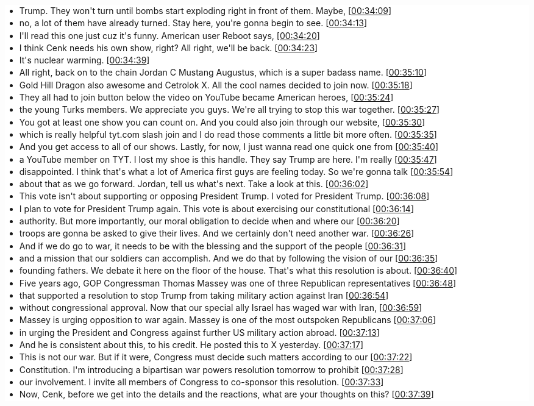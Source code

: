 *  Trump. They won't turn until bombs start exploding right in front of them. Maybe, [[00:34:09](https://www.youtube.com/watch?v=tLG8QoRnAls&t=2049.44s)]
*  no, a lot of them have already turned. Stay here, you're gonna begin to see. [[00:34:13](https://www.youtube.com/watch?v=tLG8QoRnAls&t=2053.44s)]
*  I'll read this one just cuz it's funny. American user Reboot says, [[00:34:20](https://www.youtube.com/watch?v=tLG8QoRnAls&t=2060.56s)]
*  I think Cenk needs his own show, right? All right, we'll be back. [[00:34:23](https://www.youtube.com/watch?v=tLG8QoRnAls&t=2063.92s)]
*  It's nuclear warming. [[00:34:39](https://www.youtube.com/watch?v=tLG8QoRnAls&t=2079.44s)]
*  All right, back on to the chain Jordan C Mustang Augustus, which is a super badass name. [[00:35:10](https://www.youtube.com/watch?v=tLG8QoRnAls&t=2110.2400000000002s)]
*  Gold Hill Dragon also awesome and Cetrolok X. All the cool names decided to join now. [[00:35:18](https://www.youtube.com/watch?v=tLG8QoRnAls&t=2118.88s)]
*  They all had to join button below the video on YouTube became American heroes, [[00:35:24](https://www.youtube.com/watch?v=tLG8QoRnAls&t=2124.16s)]
*  the young Turks members. We appreciate you guys. We're all trying to stop this war together. [[00:35:27](https://www.youtube.com/watch?v=tLG8QoRnAls&t=2127.44s)]
*  You got at least one show you can count on. And you could also join through our website, [[00:35:30](https://www.youtube.com/watch?v=tLG8QoRnAls&t=2130.96s)]
*  which is really helpful tyt.com slash join and I do read those comments a little bit more often. [[00:35:35](https://www.youtube.com/watch?v=tLG8QoRnAls&t=2135.36s)]
*  And you get access to all of our shows. Lastly, for now, I just wanna read one quick one from [[00:35:40](https://www.youtube.com/watch?v=tLG8QoRnAls&t=2140.8s)]
*  a YouTube member on TYT. I lost my shoe is this handle. They say Trump are here. I'm really [[00:35:47](https://www.youtube.com/watch?v=tLG8QoRnAls&t=2147.1200000000003s)]
*  disappointed. I think that's what a lot of America first guys are feeling today. So we're gonna talk [[00:35:54](https://www.youtube.com/watch?v=tLG8QoRnAls&t=2154.8s)]
*  about that as we go forward. Jordan, tell us what's next. Take a look at this. [[00:36:02](https://www.youtube.com/watch?v=tLG8QoRnAls&t=2162.8s)]
*  This vote isn't about supporting or opposing President Trump. I voted for President Trump. [[00:36:08](https://www.youtube.com/watch?v=tLG8QoRnAls&t=2168.96s)]
*  I plan to vote for President Trump again. This vote is about exercising our constitutional [[00:36:14](https://www.youtube.com/watch?v=tLG8QoRnAls&t=2174.32s)]
*  authority. But more importantly, our moral obligation to decide when and where our [[00:36:20](https://www.youtube.com/watch?v=tLG8QoRnAls&t=2180.6400000000003s)]
*  troops are gonna be asked to give their lives. And we certainly don't need another war. [[00:36:26](https://www.youtube.com/watch?v=tLG8QoRnAls&t=2186.5600000000004s)]
*  And if we do go to war, it needs to be with the blessing and the support of the people [[00:36:31](https://www.youtube.com/watch?v=tLG8QoRnAls&t=2191.12s)]
*  and a mission that our soldiers can accomplish. And we do that by following the vision of our [[00:36:35](https://www.youtube.com/watch?v=tLG8QoRnAls&t=2195.76s)]
*  founding fathers. We debate it here on the floor of the house. That's what this resolution is about. [[00:36:40](https://www.youtube.com/watch?v=tLG8QoRnAls&t=2200.4s)]
*  Five years ago, GOP Congressman Thomas Massey was one of three Republican representatives [[00:36:48](https://www.youtube.com/watch?v=tLG8QoRnAls&t=2208.88s)]
*  that supported a resolution to stop Trump from taking military action against Iran [[00:36:54](https://www.youtube.com/watch?v=tLG8QoRnAls&t=2214.56s)]
*  without congressional approval. Now that our special ally Israel has waged war with Iran, [[00:36:59](https://www.youtube.com/watch?v=tLG8QoRnAls&t=2219.52s)]
*  Massey is urging opposition to war again. Massey is one of the most outspoken Republicans [[00:37:06](https://www.youtube.com/watch?v=tLG8QoRnAls&t=2226.32s)]
*  in urging the President and Congress against further US military action abroad. [[00:37:13](https://www.youtube.com/watch?v=tLG8QoRnAls&t=2233.04s)]
*  And he is consistent about this, to his credit. He posted this to X yesterday. [[00:37:17](https://www.youtube.com/watch?v=tLG8QoRnAls&t=2237.6s)]
*  This is not our war. But if it were, Congress must decide such matters according to our [[00:37:22](https://www.youtube.com/watch?v=tLG8QoRnAls&t=2242.96s)]
*  Constitution. I'm introducing a bipartisan war powers resolution tomorrow to prohibit [[00:37:28](https://www.youtube.com/watch?v=tLG8QoRnAls&t=2248.24s)]
*  our involvement. I invite all members of Congress to co-sponsor this resolution. [[00:37:33](https://www.youtube.com/watch?v=tLG8QoRnAls&t=2253.9199999999996s)]
*  Now, Cenk, before we get into the details and the reactions, what are your thoughts on this? [[00:37:39](https://www.youtube.com/watch?v=tLG8QoRnAls&t=2259.8399999999997s)]